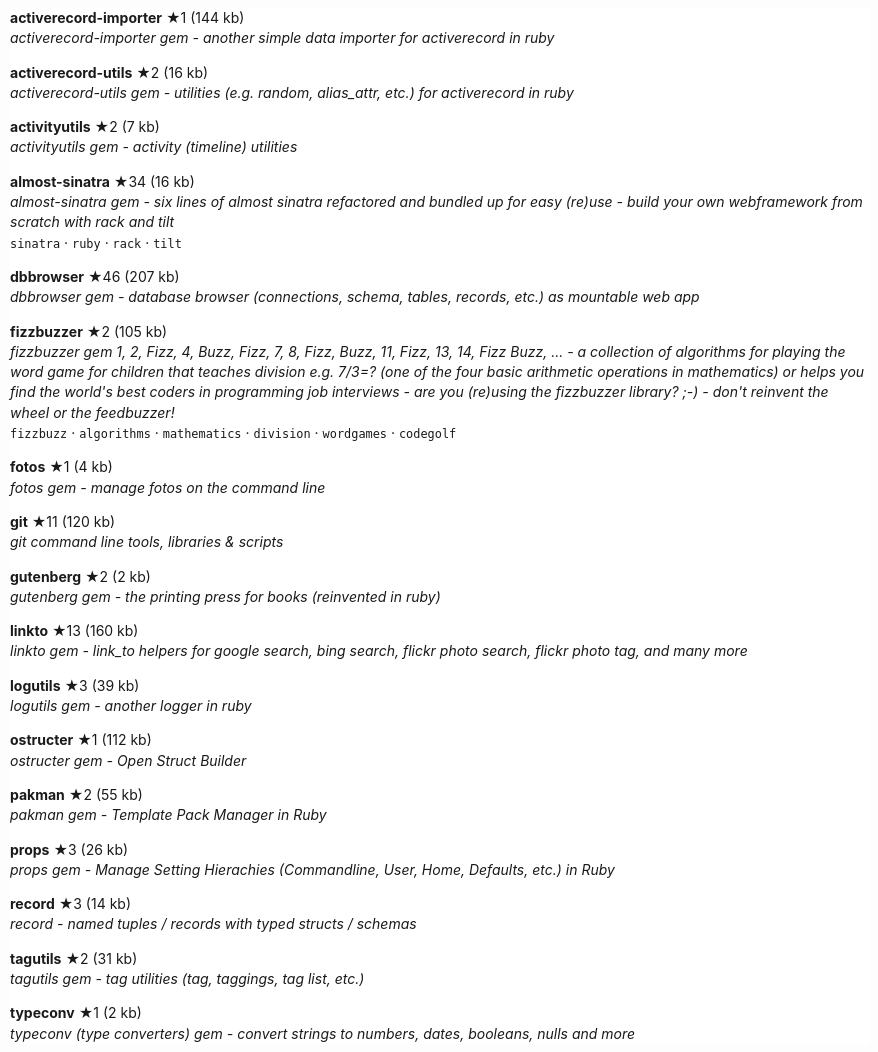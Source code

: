**activerecord-importer** ★1 (144 kb)  <br>
_activerecord-importer gem - another simple data importer for activerecord in ruby_

**activerecord-utils** ★2 (16 kb)  <br>
_activerecord-utils gem - utilities (e.g. random, alias_attr, etc.) for activerecord in ruby_

**activityutils** ★2 (7 kb)  <br>
_activityutils gem - activity (timeline) utilities_

**almost-sinatra** ★34 (16 kb)  <br>
_almost-sinatra gem - six lines of almost sinatra refactored and bundled up for easy (re)use - build your own webframework from scratch with rack and tilt_  <br>
`sinatra` · `ruby` · `rack` · `tilt`

**dbbrowser** ★46 (207 kb)  <br>
_dbbrowser gem - database browser (connections, schema, tables, records, etc.) as mountable web app_

**fizzbuzzer** ★2 (105 kb)  <br>
_fizzbuzzer gem 1, 2, Fizz, 4, Buzz, Fizz, 7, 8, Fizz, Buzz, 11, Fizz, 13, 14, Fizz Buzz, ... - a collection of algorithms for playing the word game for children that teaches division e.g. 7/3=? (one of the four basic arithmetic operations in mathematics) or helps you find the world's best coders in programming job interviews - are you (re)using the fizzbuzzer library? ;-) - don't reinvent the wheel or the feedbuzzer!_  <br>
`fizzbuzz` · `algorithms` · `mathematics` · `division` · `wordgames` · `codegolf`

**fotos** ★1 (4 kb)  <br>
_fotos gem - manage fotos on the command line_

**git** ★11 (120 kb)  <br>
_git command line tools, libraries & scripts_

**gutenberg** ★2 (2 kb)  <br>
_gutenberg gem - the printing press for books (reinvented in ruby)_

**linkto** ★13 (160 kb)  <br>
_linkto gem - link_to helpers for google search, bing search, flickr photo search, flickr photo tag, and many more_

**logutils** ★3 (39 kb)  <br>
_logutils gem - another logger in ruby_

**ostructer** ★1 (112 kb)  <br>
_ostructer gem - Open Struct Builder_

**pakman** ★2 (55 kb)  <br>
_pakman gem - Template Pack Manager in Ruby_

**props** ★3 (26 kb)  <br>
_props gem - Manage Setting Hierachies (Commandline, User, Home, Defaults, etc.) in Ruby_

**record** ★3 (14 kb)  <br>
_record - named tuples / records with typed structs / schemas_

**tagutils** ★2 (31 kb)  <br>
_tagutils gem - tag utilities (tag, taggings, tag list, etc.)_

**typeconv** ★1 (2 kb)  <br>
_typeconv (type converters) gem - convert strings to numbers, dates, booleans, nulls and more_
